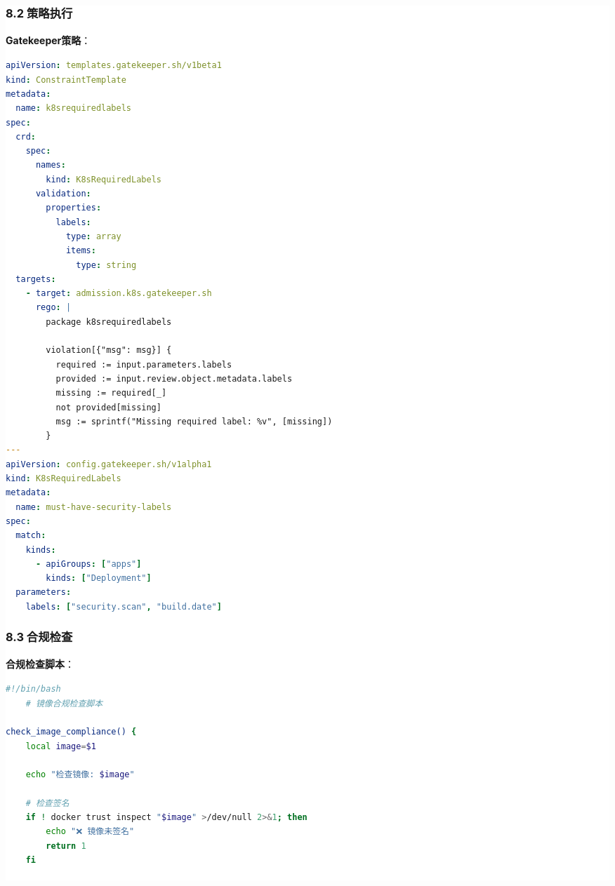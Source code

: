 ### 8.2 策略执行

**Gatekeeper策略**：

```yaml
apiVersion: templates.gatekeeper.sh/v1beta1
kind: ConstraintTemplate
metadata:
  name: k8srequiredlabels
spec:
  crd:
    spec:
      names:
        kind: K8sRequiredLabels
      validation:
        properties:
          labels:
            type: array
            items:
              type: string
  targets:
    - target: admission.k8s.gatekeeper.sh
      rego: |
        package k8srequiredlabels
        
        violation[{"msg": msg}] {
          required := input.parameters.labels
          provided := input.review.object.metadata.labels
          missing := required[_]
          not provided[missing]
          msg := sprintf("Missing required label: %v", [missing])
        }
---
apiVersion: config.gatekeeper.sh/v1alpha1
kind: K8sRequiredLabels
metadata:
  name: must-have-security-labels
spec:
  match:
    kinds:
      - apiGroups: ["apps"]
        kinds: ["Deployment"]
  parameters:
    labels: ["security.scan", "build.date"]
```

### 8.3 合规检查

**合规检查脚本**：

```bash
#!/bin/bash
    # 镜像合规检查脚本

check_image_compliance() {
    local image=$1
    
    echo "检查镜像: $image"
    
    # 检查签名
    if ! docker trust inspect "$image" >/dev/null 2>&1; then
        echo "❌ 镜像未签名"
        return 1
    fi
    
```